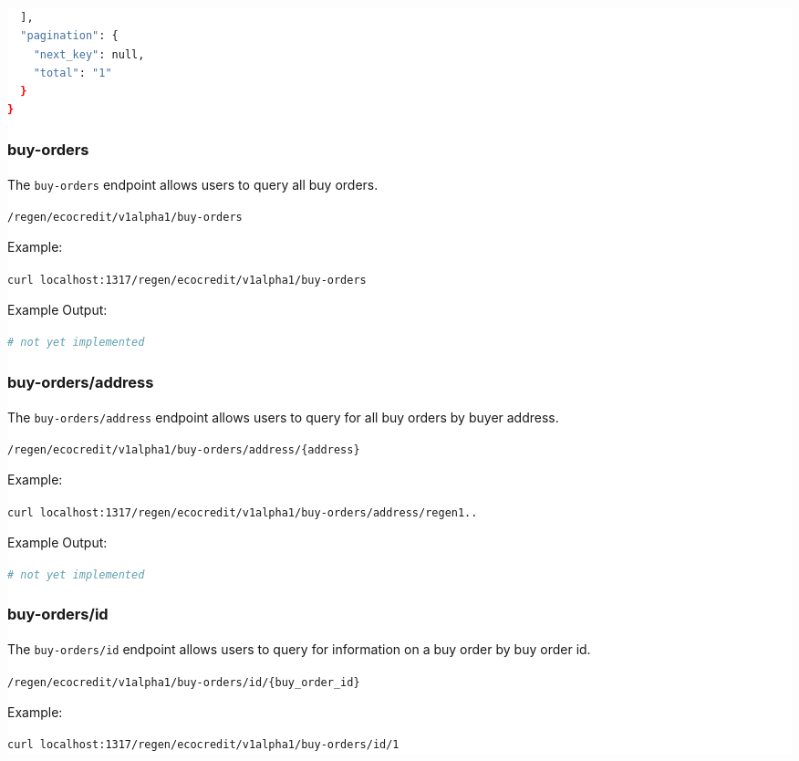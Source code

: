 ```bash
  ],
  "pagination": {
    "next_key": null,
    "total": "1"
  }
}
```

### buy-orders

The `buy-orders` endpoint allows users to query all buy orders.

```bash
/regen/ecocredit/v1alpha1/buy-orders
```

Example:

```bash
curl localhost:1317/regen/ecocredit/v1alpha1/buy-orders
```

Example Output:

```bash
# not yet implemented
```

### buy-orders/address

The `buy-orders/address` endpoint allows users to query for all buy orders by buyer address.

```bash
/regen/ecocredit/v1alpha1/buy-orders/address/{address}
```

Example:

```bash
curl localhost:1317/regen/ecocredit/v1alpha1/buy-orders/address/regen1..
```

Example Output:

```bash
# not yet implemented
```

### buy-orders/id

The `buy-orders/id` endpoint allows users to query for information on a buy order by buy order id.

```bash
/regen/ecocredit/v1alpha1/buy-orders/id/{buy_order_id}
```

Example:

```bash
curl localhost:1317/regen/ecocredit/v1alpha1/buy-orders/id/1
```
